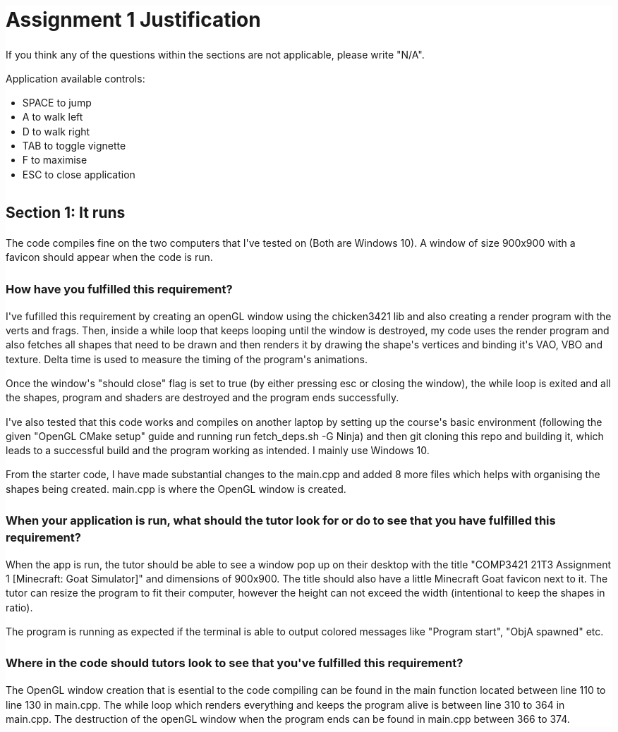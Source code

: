 # Assignment 1 Justification

If you think any of the questions within the sections are not applicable, please write "N/A".

Application available controls:
- SPACE to jump
- A to walk left
- D to walk right
- TAB to toggle vignette
- F to maximise
- ESC to close application

## Section 1: It runs

The code compiles fine on the two computers that I've tested on (Both are Windows 10). A window of size 900x900 with a favicon should appear when the code is run.

### How have you fulfilled this requirement?

I've fufilled this requirement by creating an openGL window using the chicken3421 lib and also
creating a render program with the verts and frags. Then, inside a while loop that keeps looping until the window is destroyed, my code uses the render program and also fetches all shapes that need to be drawn and then renders it by drawing the shape's vertices and binding it's VAO, VBO and texture. Delta time is used to measure the timing of the program's animations.

Once the window's "should close" flag is set to true (by either pressing esc or closing the window), the while loop is exited and all the shapes, program and shaders are destroyed and the program ends successfully.

I've also tested that this code works and compiles on another laptop by setting up the course's basic environment (following the given "OpenGL CMake setup" guide and running run fetch_deps.sh -G Ninja) and then git cloning this repo and building it, which leads to a successful build and the program working as intended. I mainly use Windows 10.

From the starter code, I have made substantial changes to the main.cpp and added 8 more files which helps with organising the shapes being created. main.cpp is where the OpenGL window is created.

### When your application is run, what should the tutor look for or do to see that you have fulfilled this requirement? 

When the app is run, the tutor should be able to see a window pop up on their desktop with the title
"COMP3421 21T3 Assignment 1 [Minecraft: Goat Simulator]" and dimensions of 900x900. The title should also have a little Minecraft Goat favicon next to it. The tutor can resize the program to fit their computer, however the height can not exceed the width (intentional to keep the shapes in ratio).

The program is running as expected if the terminal is able to output colored messages like "Program start", "ObjA spawned" etc.

### Where in the code should tutors look to see that you've fulfilled this requirement?

The OpenGL window creation that is esential to the code compiling
can be found in the main function located between line 110 to line 130 in main.cpp.
The while loop which renders everything and keeps the program alive is between line 310 to 364 in main.cpp. The destruction of the openGL window when the program ends can be found in main.cpp between 366 to 374.
